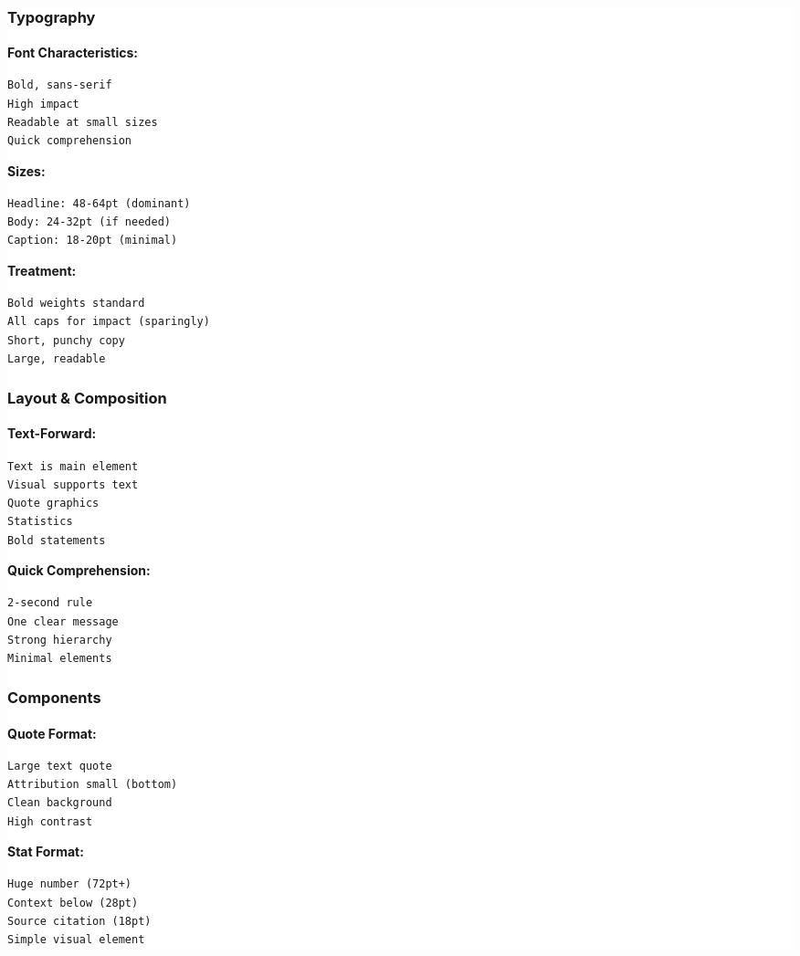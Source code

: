 ### Typography

**Font Characteristics:**
```
Bold, sans-serif
High impact
Readable at small sizes
Quick comprehension
```

**Sizes:**
```
Headline: 48-64pt (dominant)
Body: 24-32pt (if needed)
Caption: 18-20pt (minimal)
```

**Treatment:**
```
Bold weights standard
All caps for impact (sparingly)
Short, punchy copy
Large, readable
```

### Layout & Composition

**Text-Forward:**
```
Text is main element
Visual supports text
Quote graphics
Statistics
Bold statements
```

**Quick Comprehension:**
```
2-second rule
One clear message
Strong hierarchy
Minimal elements
```

### Components

**Quote Format:**
```
Large text quote
Attribution small (bottom)
Clean background
High contrast
```

**Stat Format:**
```
Huge number (72pt+)
Context below (28pt)
Source citation (18pt)
Simple visual element
```
